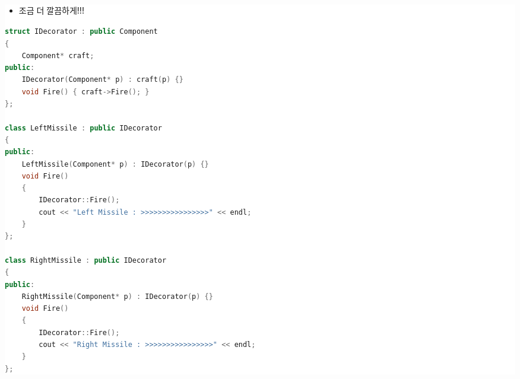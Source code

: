 * 조금 더 깔끔하게!!!

```cpp
struct IDecorator : public Component
{
    Component* craft;
public:
    IDecorator(Component* p) : craft(p) {}
    void Fire() { craft->Fire(); }
};

class LeftMissile : public IDecorator
{
public:
    LeftMissile(Component* p) : IDecorator(p) {}
    void Fire()
    {
        IDecorator::Fire();
        cout << "Left Missile : >>>>>>>>>>>>>>>>" << endl;
    }
};

class RightMissile : public IDecorator
{
public:
    RightMissile(Component* p) : IDecorator(p) {}
    void Fire()
    {
        IDecorator::Fire();
        cout << "Right Missile : >>>>>>>>>>>>>>>>" << endl;
    }
};
```